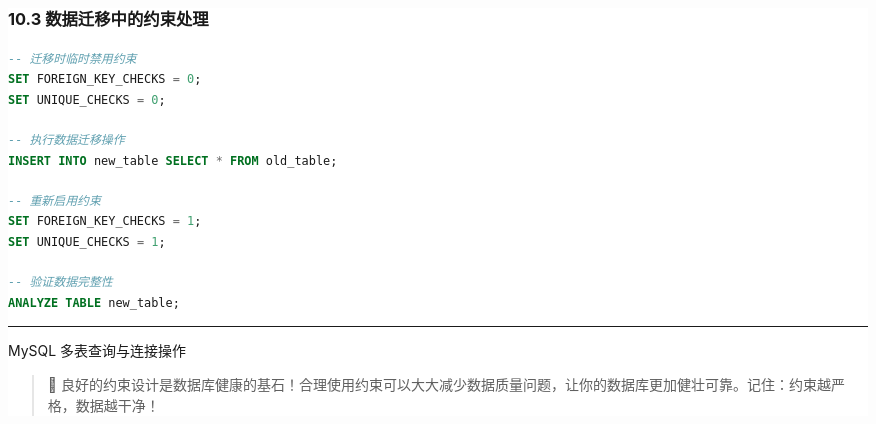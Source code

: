### 10.3 数据迁移中的约束处理
```sql
-- 迁移时临时禁用约束
SET FOREIGN_KEY_CHECKS = 0;
SET UNIQUE_CHECKS = 0;

-- 执行数据迁移操作
INSERT INTO new_table SELECT * FROM old_table;

-- 重新启用约束
SET FOREIGN_KEY_CHECKS = 1;
SET UNIQUE_CHECKS = 1;

-- 验证数据完整性
ANALYZE TABLE new_table;
```

---

MySQL 多表查询与连接操作

> 🚀 良好的约束设计是数据库健康的基石！合理使用约束可以大大减少数据质量问题，让你的数据库更加健壮可靠。记住：约束越严格，数据越干净！
